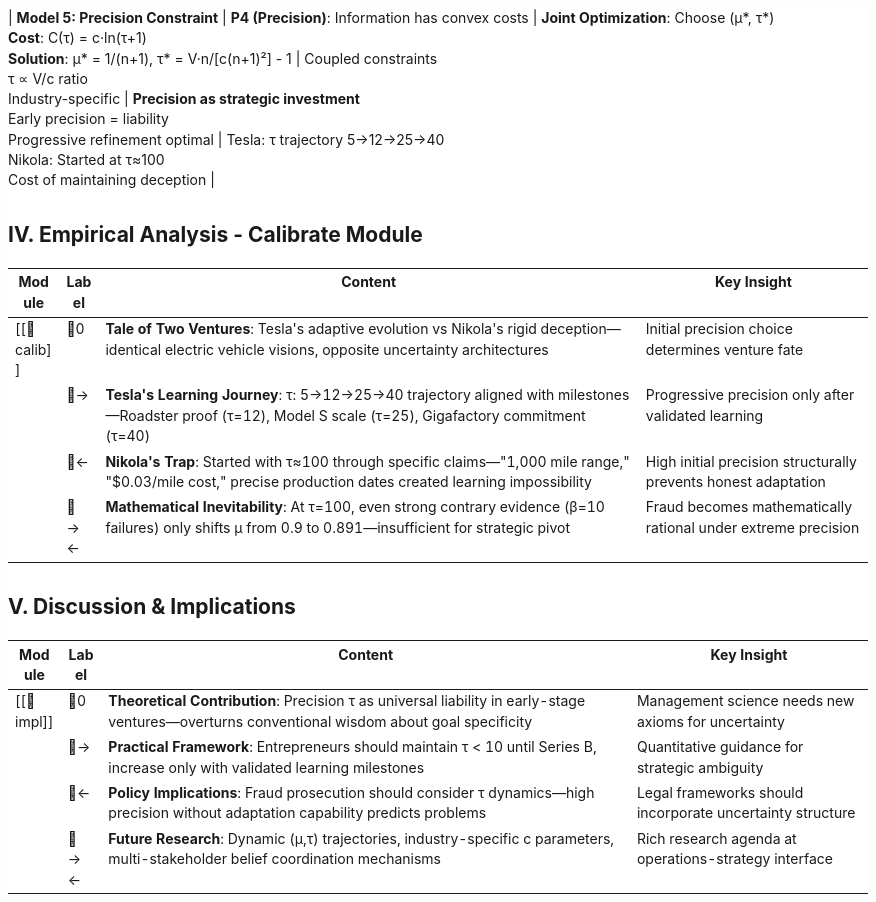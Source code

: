 | **Model 5: Precision Constraint**   | **P4 (Precision)**: Information has convex costs         | **Joint Optimization**: Choose (μ*, τ*)<br>**Cost**: C(τ) = c·ln(τ+1)<br>**Solution**: μ* = 1/(n+1), τ* = V·n/[c(n+1)²] - 1           | Coupled constraints<br>τ ∝ V/c ratio<br>Industry-specific                   | **Precision as strategic investment**<br>Early precision = liability<br>Progressive refinement optimal                                        | Tesla: τ trajectory 5→12→25→40<br>Nikola: Started at τ≈100<br>Cost of maintaining deception                                 |


## IV. Empirical Analysis - Calibrate Module

| Module      | Label | Content | Key Insight |
| ----------- | ----- | ------- | ----------- |
| [[🐙calib]] | 🐙0   | **Tale of Two Ventures**: Tesla's adaptive evolution vs Nikola's rigid deception—identical electric vehicle visions, opposite uncertainty architectures | Initial precision choice determines venture fate |
|             | 🐙→   | **Tesla's Learning Journey**: τ: 5→12→25→40 trajectory aligned with milestones—Roadster proof (τ=12), Model S scale (τ=25), Gigafactory commitment (τ=40) | Progressive precision only after validated learning |
|             | 🐙←   | **Nikola's Trap**: Started with τ≈100 through specific claims—"1,000 mile range," "$0.03/mile cost," precise production dates created learning impossibility | High initial precision structurally prevents honest adaptation |
|             | 🐙→←  | **Mathematical Inevitability**: At τ=100, even strong contrary evidence (β=10 failures) only shifts μ from 0.9 to 0.891—insufficient for strategic pivot | Fraud becomes mathematically rational under extreme precision |

## V. Discussion & Implications

| Module      | Label | Content | Key Insight |
| ----------- | ----- | ------- | ----------- |
| [[💎impl]]  | 💎0   | **Theoretical Contribution**: Precision τ as universal liability in early-stage ventures—overturns conventional wisdom about goal specificity | Management science needs new axioms for uncertainty |
|             | 💎→   | **Practical Framework**: Entrepreneurs should maintain τ < 10 until Series B, increase only with validated learning milestones | Quantitative guidance for strategic ambiguity |
|             | 💎←   | **Policy Implications**: Fraud prosecution should consider τ dynamics—high precision without adaptation capability predicts problems | Legal frameworks should incorporate uncertainty structure |
|             | 💎→←  | **Future Research**: Dynamic (μ,τ) trajectories, industry-specific c parameters, multi-stakeholder belief coordination mechanisms | Rich research agenda at operations-strategy interface |
